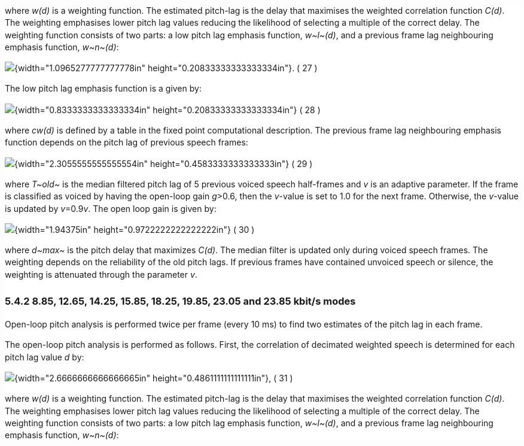 where *w(d)* is a weighting function. The estimated pitch-lag is the
delay that maximises the weighted correlation function *C(d)*. The
weighting emphasises lower pitch lag values reducing the likelihood of
selecting a multiple of the correct delay. The weighting function
consists of two parts: a low pitch lag emphasis function, *w~l~(d)*, and
a previous frame lag neighbouring emphasis function, *w~n~(d)*:

![](media/image194.wmf){width="1.0965277777777778in"
height="0.20833333333333334in"}. ( 27 )

The low pitch lag emphasis function is a given by:

![](media/image195.wmf){width="0.8333333333333334in"
height="0.20833333333333334in"} ( 28 )

where *cw(d)* is defined by a table in the fixed point computational
description. The previous frame lag neighbouring emphasis function
depends on the pitch lag of previous speech frames:

![](media/image196.wmf){width="2.3055555555555554in"
height="0.4583333333333333in"} ( 29 )

where *T~old~* is the median filtered pitch lag of 5 previous voiced
speech half-frames and *v* is an adaptive parameter. If the frame is
classified as voiced by having the open-loop gain *g*\>0.6, then the
*v*-value is set to 1.0 for the next frame. Otherwise, the *v*-value is
updated by *v*=0.9*v*. The open loop gain is given by:

![](media/image197.wmf){width="1.94375in" height="0.9722222222222222in"}
( 30 )

where *d~max~* is the pitch delay that maximizes *C(d)*. The median
filter is updated only during voiced speech frames. The weighting
depends on the reliability of the old pitch lags. If previous frames
have contained unvoiced speech or silence, the weighting is attenuated
through the parameter *v*.

### 5.4.2 8.85, 12.65, 14.25, 15.85, 18.25, 19.85, 23.05 and 23.85 kbit/s modes

Open-loop pitch analysis is performed twice per frame (every 10 ms) to
find two estimates of the pitch lag in each frame.

The open-loop pitch analysis is performed as follows. First, the
correlation of decimated weighted speech is determined for each pitch
lag value *d* by:

![](media/image198.wmf){width="2.6666666666666665in"
height="0.4861111111111111in"}, ( 31 )

where *w(d)* is a weighting function. The estimated pitch-lag is the
delay that maximises the weighted correlation function *C(d)*. The
weighting emphasises lower pitch lag values reducing the likelihood of
selecting a multiple of the correct delay. The weighting function
consists of two parts: a low pitch lag emphasis function, *w~l~(d)*, and
a previous frame lag neighbouring emphasis function, *w~n~(d)*:
